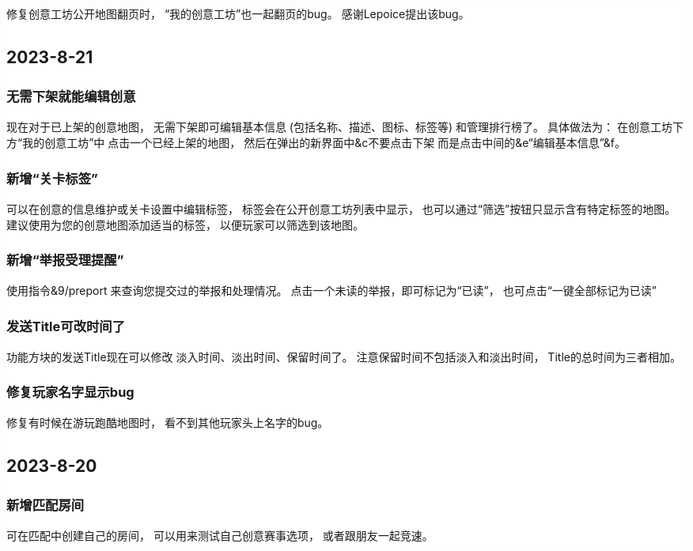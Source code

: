 修复创意工坊公开地图翻页时，
“我的创意工坊”也一起翻页的bug。
感谢Lepoice提出该bug。

## 2023-8-21

### 无需下架就能编辑创意

现在对于已上架的创意地图，
无需下架即可编辑基本信息
(包括名称、描述、图标、标签等)
和管理排行榜了。
具体做法为：
在创意工坊下方“我的创意工坊”中
点击一个已经上架的地图，
然后在弹出的新界面中&c不要点击下架
而是点击中间的&e“编辑基本信息”&f。

### 新增“关卡标签”

可以在创意的信息维护或关卡设置中编辑标签，
标签会在公开创意工坊列表中显示，
也可以通过“筛选”按钮只显示含有特定标签的地图。
建议使用为您的创意地图添加适当的标签，
以便玩家可以筛选到该地图。

### 新增“举报受理提醒”

使用指令&9/preport
来查询您提交过的举报和处理情况。
点击一个未读的举报，即可标记为“已读”，
也可点击“一键全部标记为已读”

### 发送Title可改时间了

功能方块的发送Title现在可以修改
淡入时间、淡出时间、保留时间了。
注意保留时间不包括淡入和淡出时间，
Title的总时间为三者相加。

### 修复玩家名字显示bug

修复有时候在游玩跑酷地图时，
看不到其他玩家头上名字的bug。

## 2023-8-20

### 新增匹配房间

可在匹配中创建自己的房间，
可以用来测试自己创意赛事选项，
或者跟朋友一起竞速。
